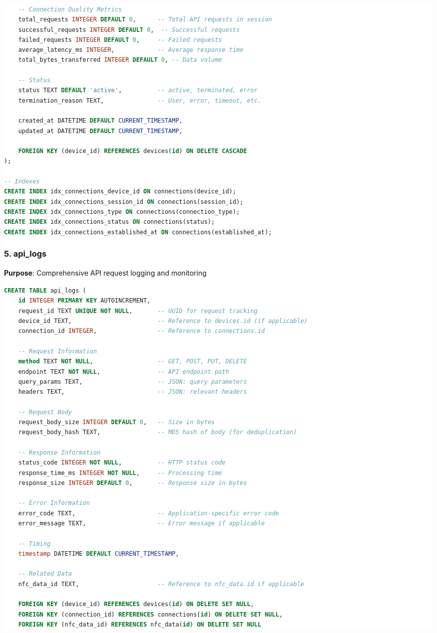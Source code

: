 ```sql
    -- Connection Quality Metrics
    total_requests INTEGER DEFAULT 0,      -- Total API requests in session
    successful_requests INTEGER DEFAULT 0,  -- Successful requests
    failed_requests INTEGER DEFAULT 0,     -- Failed requests
    average_latency_ms INTEGER,            -- Average response time
    total_bytes_transferred INTEGER DEFAULT 0, -- Data volume
    
    -- Status
    status TEXT DEFAULT 'active',          -- active, terminated, error
    termination_reason TEXT,               -- User, error, timeout, etc.
    
    created_at DATETIME DEFAULT CURRENT_TIMESTAMP,
    updated_at DATETIME DEFAULT CURRENT_TIMESTAMP,
    
    FOREIGN KEY (device_id) REFERENCES devices(id) ON DELETE CASCADE
);

-- Indexes
CREATE INDEX idx_connections_device_id ON connections(device_id);
CREATE INDEX idx_connections_session_id ON connections(session_id);
CREATE INDEX idx_connections_type ON connections(connection_type);
CREATE INDEX idx_connections_status ON connections(status);
CREATE INDEX idx_connections_established_at ON connections(established_at);
```

### 5. api_logs
**Purpose**: Comprehensive API request logging and monitoring

```sql
CREATE TABLE api_logs (
    id INTEGER PRIMARY KEY AUTOINCREMENT,
    request_id TEXT UNIQUE NOT NULL,       -- UUID for request tracking
    device_id TEXT,                        -- Reference to devices.id (if applicable)
    connection_id INTEGER,                 -- Reference to connections.id
    
    -- Request Information
    method TEXT NOT NULL,                  -- GET, POST, PUT, DELETE
    endpoint TEXT NOT NULL,                -- API endpoint path
    query_params TEXT,                     -- JSON: query parameters
    headers TEXT,                          -- JSON: relevant headers
    
    -- Request Body
    request_body_size INTEGER DEFAULT 0,   -- Size in bytes
    request_body_hash TEXT,                -- MD5 hash of body (for deduplication)
    
    -- Response Information
    status_code INTEGER NOT NULL,          -- HTTP status code
    response_time_ms INTEGER NOT NULL,     -- Processing time
    response_size INTEGER DEFAULT 0,       -- Response size in bytes
    
    -- Error Information
    error_code TEXT,                       -- Application-specific error code
    error_message TEXT,                    -- Error message if applicable
    
    -- Timing
    timestamp DATETIME DEFAULT CURRENT_TIMESTAMP,
    
    -- Related Data
    nfc_data_id TEXT,                      -- Reference to nfc_data.id if applicable
    
    FOREIGN KEY (device_id) REFERENCES devices(id) ON DELETE SET NULL,
    FOREIGN KEY (connection_id) REFERENCES connections(id) ON DELETE SET NULL,
    FOREIGN KEY (nfc_data_id) REFERENCES nfc_data(id) ON DELETE SET NULL
```